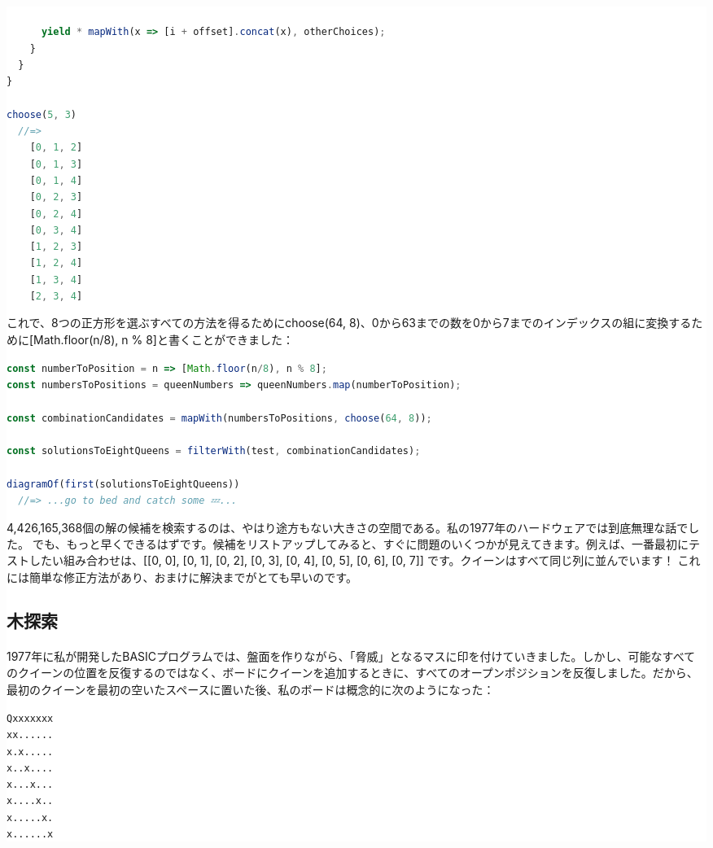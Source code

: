 ```js

      yield * mapWith(x => [i + offset].concat(x), otherChoices);
    }
  }
}

choose(5, 3)
  //=>
    [0, 1, 2]
    [0, 1, 3]
    [0, 1, 4]
    [0, 2, 3]
    [0, 2, 4]
    [0, 3, 4]
    [1, 2, 3]
    [1, 2, 4]
    [1, 3, 4]
    [2, 3, 4]
```
これで、8つの正方形を選ぶすべての方法を得るためにchoose(64, 8)、0から63までの数を0から7までのインデックスの組に変換するために[Math.floor(n/8), n % 8]と書くことができました：
```js
const numberToPosition = n => [Math.floor(n/8), n % 8];
const numbersToPositions = queenNumbers => queenNumbers.map(numberToPosition);

const combinationCandidates = mapWith(numbersToPositions, choose(64, 8));

const solutionsToEightQueens = filterWith(test, combinationCandidates);

diagramOf(first(solutionsToEightQueens))
  //=> ...go to bed and catch some 💤...
```
4,426,165,368個の解の候補を検索するのは、やはり途方もない大きさの空間である。私の1977年のハードウェアでは到底無理な話でした。
でも、もっと早くできるはずです。候補をリストアップしてみると、すぐに問題のいくつかが見えてきます。例えば、一番最初にテストしたい組み合わせは、[[0, 0], [0, 1], [0, 2], [0, 3], [0, 4], [0, 5], [0, 6], [0, 7]] です。クイーンはすべて同じ列に並んでいます！
これには簡単な修正方法があり、おまけに解決までがとても早いのです。



## 木探索
1977年に私が開発したBASICプログラムでは、盤面を作りながら、「脅威」となるマスに印を付けていきました。しかし、可能なすべてのクイーンの位置を反復するのではなく、ボードにクイーンを追加するときに、すべてのオープンポジションを反復しました。だから、最初のクイーンを最初の空いたスペースに置いた後、私のボードは概念的に次のようになった：
```
Qxxxxxxx
xx......
x.x.....
x..x....
x...x...
x....x..
x.....x.
x......x
```
